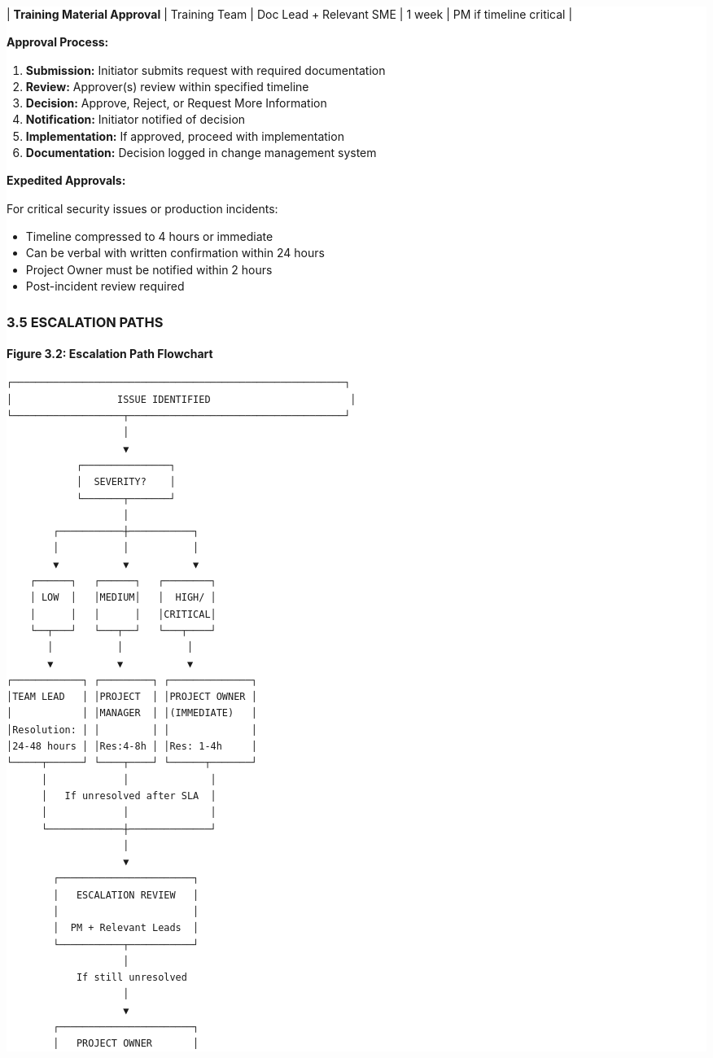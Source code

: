 | **Training Material Approval** | Training Team | Doc Lead + Relevant SME | 1 week | PM if timeline critical |

**Approval Process:**

1. **Submission:** Initiator submits request with required documentation
2. **Review:** Approver(s) review within specified timeline
3. **Decision:** Approve, Reject, or Request More Information
4. **Notification:** Initiator notified of decision
5. **Implementation:** If approved, proceed with implementation
6. **Documentation:** Decision logged in change management system

**Expedited Approvals:**

For critical security issues or production incidents:
- Timeline compressed to 4 hours or immediate
- Can be verbal with written confirmation within 24 hours
- Project Owner must be notified within 2 hours
- Post-incident review required

### 3.5 ESCALATION PATHS

**Figure 3.2: Escalation Path Flowchart**

```
┌─────────────────────────────────────────────────────────┐
│                  ISSUE IDENTIFIED                        │
└───────────────────┬─────────────────────────────────────┘
                    │
                    ▼
            ┌───────────────┐
            │  SEVERITY?    │
            └───────┬───────┘
                    │
        ┌───────────┼───────────┐
        │           │           │
        ▼           ▼           ▼
    ┌──────┐   ┌──────┐   ┌────────┐
    │ LOW  │   │MEDIUM│   │  HIGH/ │
    │      │   │      │   │CRITICAL│
    └──┬───┘   └───┬──┘   └───┬────┘
       │           │           │
       ▼           ▼           ▼
┌────────────┐ ┌─────────┐ ┌──────────────┐
│TEAM LEAD   │ │PROJECT  │ │PROJECT OWNER │
│            │ │MANAGER  │ │(IMMEDIATE)   │
│Resolution: │ │         │ │              │
│24-48 hours │ │Res:4-8h │ │Res: 1-4h     │
└─────┬──────┘ └────┬────┘ └──────┬───────┘
      │             │              │
      │   If unresolved after SLA  │
      │             │              │
      └─────────────┼──────────────┘
                    │
                    ▼
        ┌───────────────────────┐
        │   ESCALATION REVIEW   │
        │                       │
        │  PM + Relevant Leads  │
        └───────────┬───────────┘
                    │
            If still unresolved
                    │
                    ▼
        ┌───────────────────────┐
        │   PROJECT OWNER       │
```
